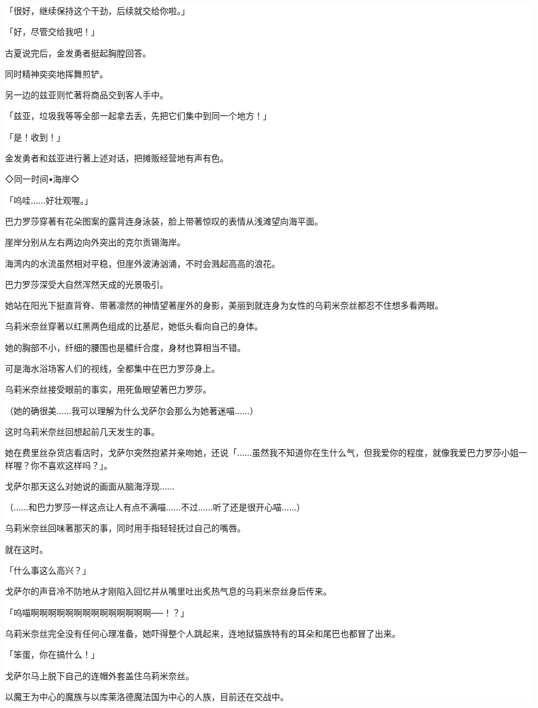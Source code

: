「很好，继续保持这个干劲，后续就交给你啦。」

「好，尽管交给我吧！」

古夏说完后，金发勇者挺起胸膛回答。

同时精神奕奕地挥舞煎铲。

另一边的兹亚则忙著将商品交到客人手中。

「兹亚，垃圾我等等全部一起拿去丢，先把它们集中到同一个地方！」

「是！收到！」

金发勇者和兹亚进行著上述对话，把摊贩经营地有声有色。

◇同一时间•海岸◇

「呜哇……好壮观喔。」

巴力罗莎穿著有花朵图案的露背连身泳装，脸上带著惊叹的表情从浅滩望向海平面。

崖岸分别从左右两边向外突出的克尔贡锡海岸。

海湾内的水流虽然相对平稳，但崖外波涛汹涌，不时会溅起高高的浪花。

巴力罗莎深受大自然浑然天成的光景吸引。

她站在阳光下挺直背脊、带著凛然的神情望著崖外的身影，美丽到就连身为女性的乌莉米奈丝都忍不住想多看两眼。

乌莉米奈丝穿著以红黑两色组成的比基尼，她低头看向自己的身体。

她的胸部不小，纤细的腰围也是穠纤合度，身材也算相当不错。

可是海水浴场客人们的视线，全都集中在巴力罗莎身上。

乌莉米奈丝接受眼前的事实，用死鱼眼望著巴力罗莎。

（她的确很美……我可以理解为什么戈萨尔会那么为她著迷喵……）

这时乌莉米奈丝回想起前几天发生的事。

她在费里丝杂货店看店时，戈萨尔突然抱紧并亲吻她，还说「……虽然我不知道你在生什么气，但我爱你的程度，就像我爱巴力罗莎小姐一样喔？你不喜欢这样吗？」。

戈萨尔那天这么对她说的画面从脑海浮现……

（……和巴力罗莎一样这点让人有点不满喵……不过……听了还是很开心喵……）

乌莉米奈丝回味著那天的事，同时用手指轻轻抚过自己的嘴唇。

就在这时。

「什么事这么高兴？」

戈萨尔的声音冷不防地从才刚陷入回忆并从嘴里吐出炙热气息的乌莉米奈丝身后传来。

「呜喵啊啊啊啊啊啊啊啊啊啊啊啊啊啊──！？」

乌莉米奈丝完全没有任何心理准备，她吓得整个人跳起来，连地狱猫族特有的耳朵和尾巴也都冒了出来。

「笨蛋，你在搞什么！」

戈萨尔马上脱下自己的连帽外套盖住乌莉米奈丝。

以魔王为中心的魔族与以库莱洛德魔法国为中心的人族，目前还在交战中。
